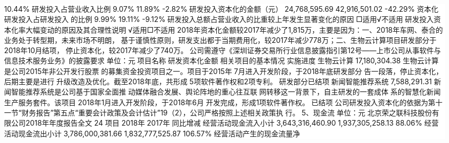 10.44%
研发投入占营业收入比例
9.07%
11.89%
-2.82%
研发投入资本化的金额（元）
24,768,595.69
42,916,501.02
-42.29%
资本化研发投入占研发投入
的比例
9.99%
19.11%
-9.12%
研发投入总额占营业收入的比重较上年发生显著变化的原因
□适用√不适用
研发投入资本化率大幅变动的原因及其合理性说明
√适用□不适用
2018年资本化金额较2017年减少了1,815万，主要是因为：一、2018年车网、泰合的业务处于转型期，未来市场不明朗，
基于谨慎性原则，研发支出都于当期费用化，较2017年减少778万；二、生物云计算项目研发部分于2018年10月结项，
停止资本化，较2017年减少了740万。
公司需遵守《深圳证券交易所行业信息披露指引第12号——上市公司从事软件与信息技术服务业务》的披露要求
单位：元
项目名称
研发资本化金额
相关项目的基本情况
实施进度
生物云计算
17,180,304.38
生物云计算是公司2015年非公开发行股票
的募集资金投资项目之一。项目于2015年
7月进入开发阶段，于2018年底研发部分
告一段落，停止资本化，后期主要是进行
升级改造及优化。截至2018年底，共形成
5项软件著作权和2项专利。
研发部分已结项
新闻智能推荐系统
7,588,291.31
新闻智能推荐系统是公司基于国家全面推
动媒体融合发展、舆论阵地的重心往互联
网转移这一背景下，自主研发的一套成体
系的智慧化新闻生产服务套件。该项目
2018年1月进入开发阶段，于2018年6月
开发完成，形成1项软件著作权。
已结项
公司研发投入资本化的依据为第十一节“财务报告”第五点“重要会计政策及会计估计”19（2），公司严格按照上述相关政策执
行。
5、现金流
单位：元
北京荣之联科技股份有限公司2018年年度报告全文
24
项目
2018年
2017年
同比增减
经营活动现金流入小计
3,643,316,460.90
1,937,305,258.13
88.06%
经营活动现金流出小计
3,786,000,381.66
1,832,777,525.87
106.57%
经营活动产生的现金流量净